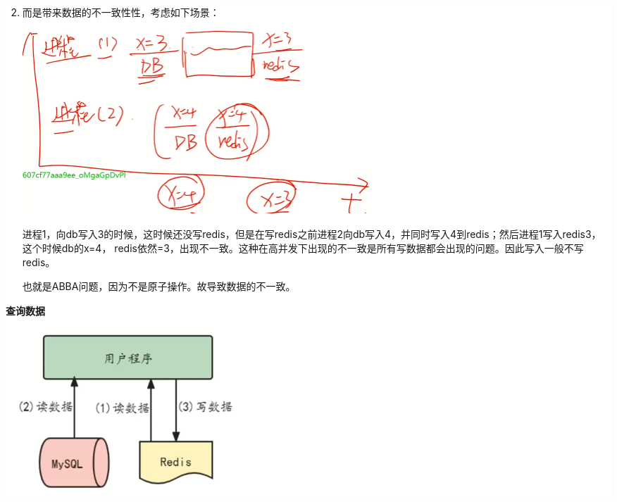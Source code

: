2. 而是带来数据的不一致性性，考虑如下场景：

   <img src="NXP7架构师-分布式架构业务逻辑层和数据访问层.assets/image-20220613222716126.png" alt="image-20220613222716126" style="zoom:50%;" />

   进程1，向db写入3的时候，这时候还没写redis，但是在写redis之前进程2向db写入4，并同时写入4到redis；然后进程1写入redis3， 这个时候db的x=4， redis依然=3，出现不一致。这种在高并发下出现的不一致是所有写数据都会出现的问题。因此写入一般不写redis。

   也就是ABBA问题，因为不是原子操作。故导致数据的不一致。

**查询数据**

<img src="NXP7架构师-分布式架构业务逻辑层和数据访问层.assets/image-20220613222022683.png" alt="image-20220613222022683" style="zoom:67%;" />
